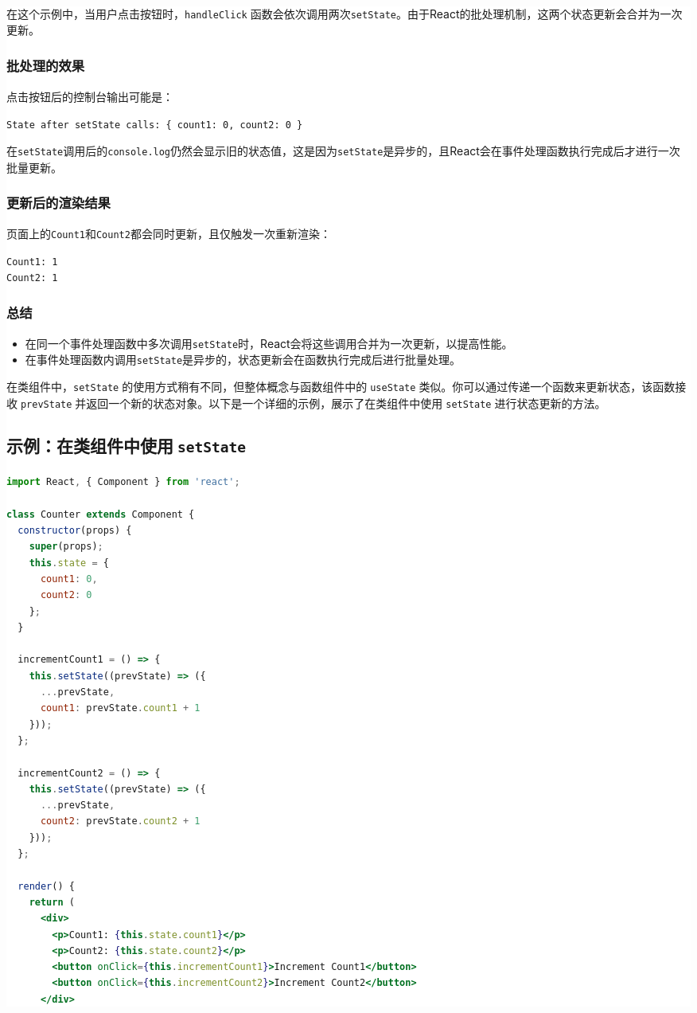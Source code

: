 ```jsx
```

在这个示例中，当用户点击按钮时，`handleClick` 函数会依次调用两次`setState`。由于React的批处理机制，这两个状态更新会合并为一次更新。

### 批处理的效果

点击按钮后的控制台输出可能是：

```
State after setState calls: { count1: 0, count2: 0 }
```

在`setState`调用后的`console.log`仍然会显示旧的状态值，这是因为`setState`是异步的，且React会在事件处理函数执行完成后才进行一次批量更新。

### 更新后的渲染结果

页面上的`Count1`和`Count2`都会同时更新，且仅触发一次重新渲染：

```
Count1: 1
Count2: 1
```

### 总结

- 在同一个事件处理函数中多次调用`setState`时，React会将这些调用合并为一次更新，以提高性能。
- 在事件处理函数内调用`setState`是异步的，状态更新会在函数执行完成后进行批量处理。

在类组件中，`setState` 的使用方式稍有不同，但整体概念与函数组件中的 `useState` 类似。你可以通过传递一个函数来更新状态，该函数接收 `prevState` 并返回一个新的状态对象。以下是一个详细的示例，展示了在类组件中使用 `setState` 进行状态更新的方法。

## 示例：在类组件中使用 `setState`

```jsx
import React, { Component } from 'react';

class Counter extends Component {
  constructor(props) {
    super(props);
    this.state = {
      count1: 0,
      count2: 0
    };
  }

  incrementCount1 = () => {
    this.setState((prevState) => ({
      ...prevState,
      count1: prevState.count1 + 1
    }));
  };

  incrementCount2 = () => {
    this.setState((prevState) => ({
      ...prevState,
      count2: prevState.count2 + 1
    }));
  };

  render() {
    return (
      <div>
        <p>Count1: {this.state.count1}</p>
        <p>Count2: {this.state.count2}</p>
        <button onClick={this.incrementCount1}>Increment Count1</button>
        <button onClick={this.incrementCount2}>Increment Count2</button>
      </div>
```